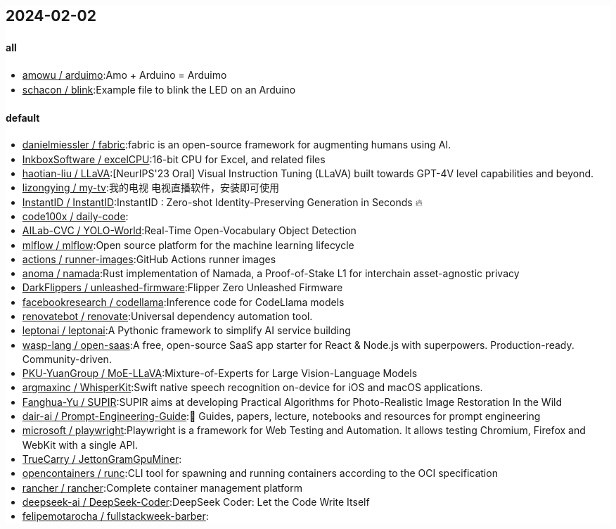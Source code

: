 ## 2024-02-02

#### all
* [amowu / arduimo](https://github.com/amowu/arduimo):Amo + Arduino = Arduimo
* [schacon / blink](https://github.com/schacon/blink):Example file to blink the LED on an Arduino

#### default
* [danielmiessler / fabric](https://github.com/danielmiessler/fabric):fabric is an open-source framework for augmenting humans using AI.
* [InkboxSoftware / excelCPU](https://github.com/InkboxSoftware/excelCPU):16-bit CPU for Excel, and related files
* [haotian-liu / LLaVA](https://github.com/haotian-liu/LLaVA):[NeurIPS'23 Oral] Visual Instruction Tuning (LLaVA) built towards GPT-4V level capabilities and beyond.
* [lizongying / my-tv](https://github.com/lizongying/my-tv):我的电视 电视直播软件，安装即可使用
* [InstantID / InstantID](https://github.com/InstantID/InstantID):InstantID : Zero-shot Identity-Preserving Generation in Seconds 🔥
* [code100x / daily-code](https://github.com/code100x/daily-code):
* [AILab-CVC / YOLO-World](https://github.com/AILab-CVC/YOLO-World):Real-Time Open-Vocabulary Object Detection
* [mlflow / mlflow](https://github.com/mlflow/mlflow):Open source platform for the machine learning lifecycle
* [actions / runner-images](https://github.com/actions/runner-images):GitHub Actions runner images
* [anoma / namada](https://github.com/anoma/namada):Rust implementation of Namada, a Proof-of-Stake L1 for interchain asset-agnostic privacy
* [DarkFlippers / unleashed-firmware](https://github.com/DarkFlippers/unleashed-firmware):Flipper Zero Unleashed Firmware
* [facebookresearch / codellama](https://github.com/facebookresearch/codellama):Inference code for CodeLlama models
* [renovatebot / renovate](https://github.com/renovatebot/renovate):Universal dependency automation tool.
* [leptonai / leptonai](https://github.com/leptonai/leptonai):A Pythonic framework to simplify AI service building
* [wasp-lang / open-saas](https://github.com/wasp-lang/open-saas):A free, open-source SaaS app starter for React & Node.js with superpowers. Production-ready. Community-driven.
* [PKU-YuanGroup / MoE-LLaVA](https://github.com/PKU-YuanGroup/MoE-LLaVA):Mixture-of-Experts for Large Vision-Language Models
* [argmaxinc / WhisperKit](https://github.com/argmaxinc/WhisperKit):Swift native speech recognition on-device for iOS and macOS applications.
* [Fanghua-Yu / SUPIR](https://github.com/Fanghua-Yu/SUPIR):SUPIR aims at developing Practical Algorithms for Photo-Realistic Image Restoration In the Wild
* [dair-ai / Prompt-Engineering-Guide](https://github.com/dair-ai/Prompt-Engineering-Guide):🐙 Guides, papers, lecture, notebooks and resources for prompt engineering
* [microsoft / playwright](https://github.com/microsoft/playwright):Playwright is a framework for Web Testing and Automation. It allows testing Chromium, Firefox and WebKit with a single API.
* [TrueCarry / JettonGramGpuMiner](https://github.com/TrueCarry/JettonGramGpuMiner):
* [opencontainers / runc](https://github.com/opencontainers/runc):CLI tool for spawning and running containers according to the OCI specification
* [rancher / rancher](https://github.com/rancher/rancher):Complete container management platform
* [deepseek-ai / DeepSeek-Coder](https://github.com/deepseek-ai/DeepSeek-Coder):DeepSeek Coder: Let the Code Write Itself
* [felipemotarocha / fullstackweek-barber](https://github.com/felipemotarocha/fullstackweek-barber):
